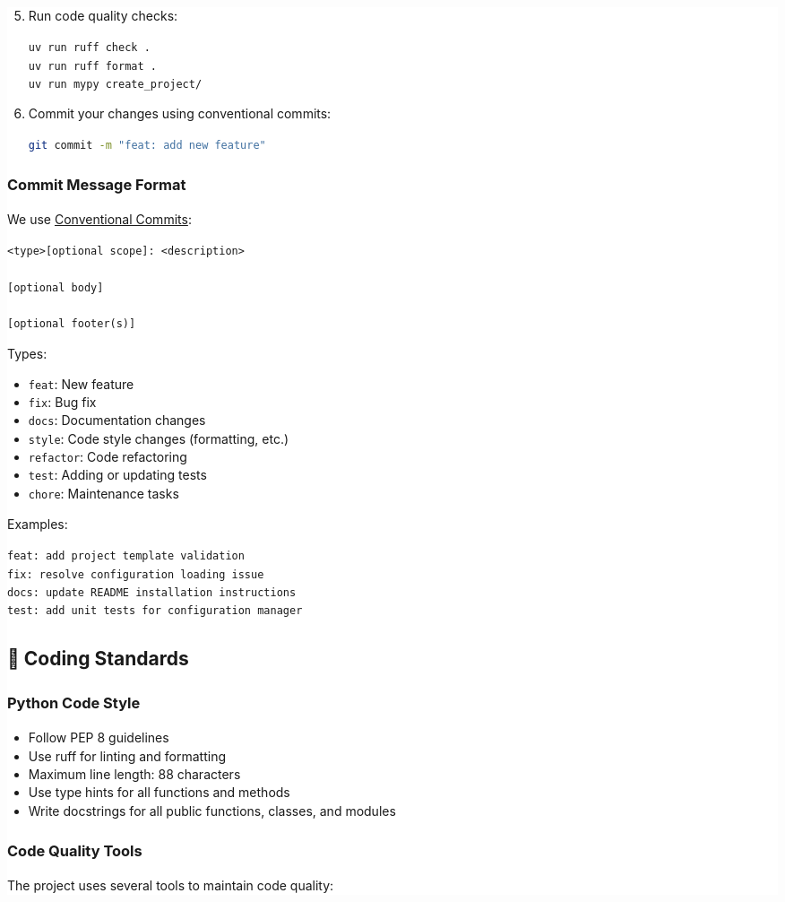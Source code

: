 5. Run code quality checks:
   ```bash
   uv run ruff check .
   uv run ruff format .
   uv run mypy create_project/
   ```

6. Commit your changes using conventional commits:
   ```bash
   git commit -m "feat: add new feature"
   ```

### Commit Message Format

We use [Conventional Commits](https://www.conventionalcommits.org/):

```
<type>[optional scope]: <description>

[optional body]

[optional footer(s)]
```

Types:
- `feat`: New feature
- `fix`: Bug fix
- `docs`: Documentation changes
- `style`: Code style changes (formatting, etc.)
- `refactor`: Code refactoring
- `test`: Adding or updating tests
- `chore`: Maintenance tasks

Examples:
```
feat: add project template validation
fix: resolve configuration loading issue
docs: update README installation instructions
test: add unit tests for configuration manager
```

## 📏 Coding Standards

### Python Code Style

- Follow PEP 8 guidelines
- Use ruff for linting and formatting
- Maximum line length: 88 characters
- Use type hints for all functions and methods
- Write docstrings for all public functions, classes, and modules

### Code Quality Tools

The project uses several tools to maintain code quality:
